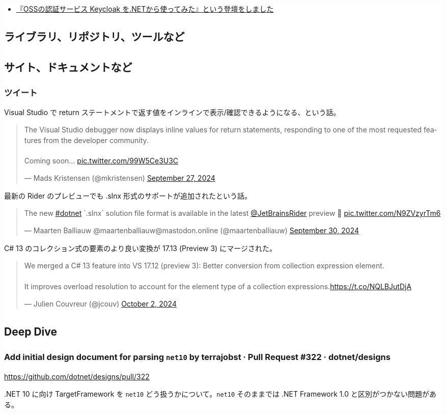 <script defer class="speakerdeck-embed" data-id="ffe7504c24ba459fa93de27eaa38cf2c" data-ratio="1.7772511848341233" src="//speakerdeck.com/assets/embed.js"></script>

- [『OSSの認証サービス Keycloak を.NETから使ってみた』という登壇をしました](https://zenn.dev/jtechjapan_pub/articles/26611f2f18990d)


## ライブラリ、リポジトリ、ツールなど
## サイト、ドキュメントなど
### ツイート

Visual Studio で return ステートメントで返す値をインラインで表示/確認できるようになる、という話。


<blockquote class="twitter-tweet"><p lang="en" dir="ltr">The Visual Studio debugger now displays inline values for return statements, responding to one of the most requested features from the developer community.<br><br>Coming soon... <a href="https://t.co/99W5Ce3U3C">pic.twitter.com/99W5Ce3U3C</a></p>&mdash; Mads Kristensen (@mkristensen) <a href="https://twitter.com/mkristensen/status/1839677882807017975?ref_src=twsrc%5Etfw">September 27, 2024</a></blockquote>
<script async src="https://platform.twitter.com/widgets.js" charset="utf-8"></script>

最新の Rider のプレビューでも .slnx 形式のサポートが追加されたという話。


<blockquote class="twitter-tweet"><p lang="en" dir="ltr">The new <a href="https://twitter.com/hashtag/dotnet?src=hash&amp;ref_src=twsrc%5Etfw">#dotnet</a> `.slnx` solution file format is available in the latest <a href="https://twitter.com/JetBrainsRider?ref_src=twsrc%5Etfw">@JetBrainsRider</a> preview 👏 <a href="https://t.co/N9ZVzyrTm6">pic.twitter.com/N9ZVzyrTm6</a></p>&mdash; Maarten Balliauw @maartenballiauw@mastodon.online (@maartenballiauw) <a href="https://twitter.com/maartenballiauw/status/1840763793963471301?ref_src=twsrc%5Etfw">September 30, 2024</a></blockquote>
<script async src="https://platform.twitter.com/widgets.js" charset="utf-8"></script>

C# 13 のコレクション式の要素のより良い変換が 17.13 (Preview 3) にマージされた。


<blockquote class="twitter-tweet"><p lang="en" dir="ltr">We merged a C# 13 feature into VS 17.12 (preview 3): Better conversion from collection expression element.<br><br>It improves overload resolution to account for the element type of a collection expressions.<a href="https://t.co/NQLBJutDjA">https://t.co/NQLBJutDjA</a></p>&mdash; Julien Couvreur (@jcouv) <a href="https://twitter.com/jcouv/status/1841596573807214724?ref_src=twsrc%5Etfw">October 2, 2024</a></blockquote>
<script async src="https://platform.twitter.com/widgets.js" charset="utf-8"></script>


## Deep Dive

### Add initial design document for parsing `net10` by terrajobst · Pull Request #322 · dotnet/designs
https://github.com/dotnet/designs/pull/322

.NET 10 に向け TargetFramework を `net10` どう扱うかについて。`net10` そのままでは .NET Framework 1.0 と区別がつかない問題がある。